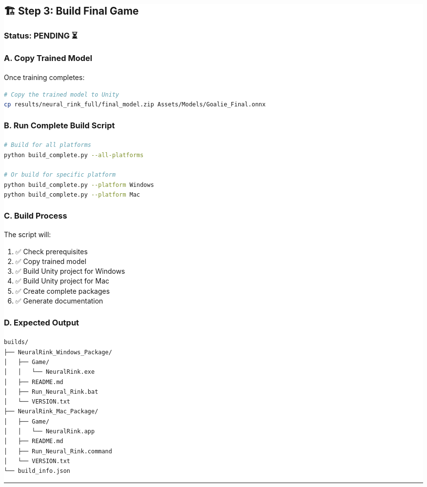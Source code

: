 
## 🏗️ **Step 3: Build Final Game**

### **Status: PENDING** ⏳

### **A. Copy Trained Model**
Once training completes:
```bash
# Copy the trained model to Unity
cp results/neural_rink_full/final_model.zip Assets/Models/Goalie_Final.onnx
```

### **B. Run Complete Build Script**
```bash
# Build for all platforms
python build_complete.py --all-platforms

# Or build for specific platform
python build_complete.py --platform Windows
python build_complete.py --platform Mac
```

### **C. Build Process**
The script will:
1. ✅ Check prerequisites
2. ✅ Copy trained model
3. ✅ Build Unity project for Windows
4. ✅ Build Unity project for Mac
5. ✅ Create complete packages
6. ✅ Generate documentation

### **D. Expected Output**
```
builds/
├── NeuralRink_Windows_Package/
│   ├── Game/
│   │   └── NeuralRink.exe
│   ├── README.md
│   ├── Run_Neural_Rink.bat
│   └── VERSION.txt
├── NeuralRink_Mac_Package/
│   ├── Game/
│   │   └── NeuralRink.app
│   ├── README.md
│   ├── Run_Neural_Rink.command
│   └── VERSION.txt
└── build_info.json
```

---
